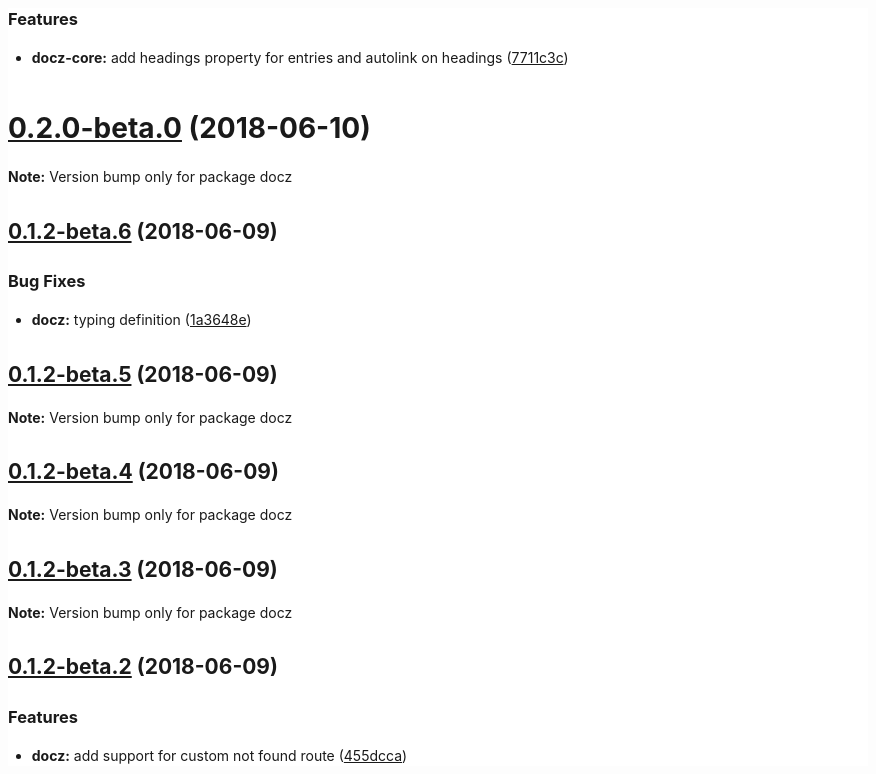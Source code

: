 ### Features

- **docz-core:** add headings property for entries and autolink on headings ([7711c3c](https://github.com/doczjs/docz/commit/7711c3c))

<a name="0.2.0-beta.0"></a>

# [0.2.0-beta.0](https://github.com/doczjs/docz/compare/v0.1.2-beta.6...v0.2.0-beta.0) (2018-06-10)

**Note:** Version bump only for package docz

<a name="0.1.2-beta.6"></a>

## [0.1.2-beta.6](https://github.com/doczjs/docz/compare/v0.1.2-beta.5...v0.1.2-beta.6) (2018-06-09)

### Bug Fixes

- **docz:** typing definition ([1a3648e](https://github.com/doczjs/docz/commit/1a3648e))

<a name="0.1.2-beta.5"></a>

## [0.1.2-beta.5](https://github.com/doczjs/docz/compare/v0.1.2-beta.4...v0.1.2-beta.5) (2018-06-09)

**Note:** Version bump only for package docz

<a name="0.1.2-beta.4"></a>

## [0.1.2-beta.4](https://github.com/doczjs/docz/compare/v0.1.2-beta.3...v0.1.2-beta.4) (2018-06-09)

**Note:** Version bump only for package docz

<a name="0.1.2-beta.3"></a>

## [0.1.2-beta.3](https://github.com/doczjs/docz/compare/v0.1.2-beta.2...v0.1.2-beta.3) (2018-06-09)

**Note:** Version bump only for package docz

<a name="0.1.2-beta.2"></a>

## [0.1.2-beta.2](https://github.com/doczjs/docz/compare/v0.1.2-beta.1...v0.1.2-beta.2) (2018-06-09)

### Features

- **docz:** add support for custom not found route ([455dcca](https://github.com/doczjs/docz/commit/455dcca))
